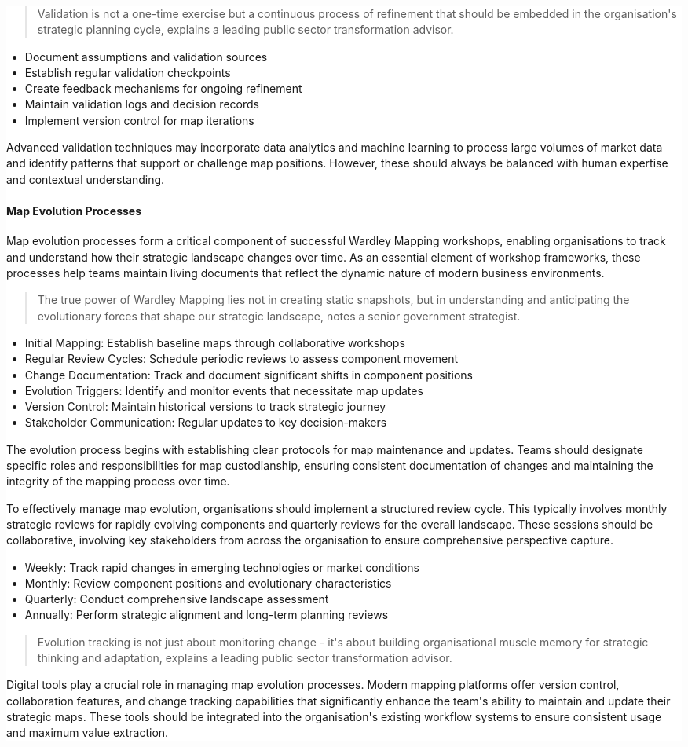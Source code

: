 > Validation is not a one-time exercise but a continuous process of refinement that should be embedded in the organisation's strategic planning cycle, explains a leading public sector transformation advisor.

- Document assumptions and validation sources
- Establish regular validation checkpoints
- Create feedback mechanisms for ongoing refinement
- Maintain validation logs and decision records
- Implement version control for map iterations

Advanced validation techniques may incorporate data analytics and machine learning to process large volumes of market data and identify patterns that support or challenge map positions. However, these should always be balanced with human expertise and contextual understanding.



#### <a name="map-evolution-processes"></a>Map Evolution Processes

Map evolution processes form a critical component of successful Wardley Mapping workshops, enabling organisations to track and understand how their strategic landscape changes over time. As an essential element of workshop frameworks, these processes help teams maintain living documents that reflect the dynamic nature of modern business environments.

> The true power of Wardley Mapping lies not in creating static snapshots, but in understanding and anticipating the evolutionary forces that shape our strategic landscape, notes a senior government strategist.

- Initial Mapping: Establish baseline maps through collaborative workshops
- Regular Review Cycles: Schedule periodic reviews to assess component movement
- Change Documentation: Track and document significant shifts in component positions
- Evolution Triggers: Identify and monitor events that necessitate map updates
- Version Control: Maintain historical versions to track strategic journey
- Stakeholder Communication: Regular updates to key decision-makers

The evolution process begins with establishing clear protocols for map maintenance and updates. Teams should designate specific roles and responsibilities for map custodianship, ensuring consistent documentation of changes and maintaining the integrity of the mapping process over time.

To effectively manage map evolution, organisations should implement a structured review cycle. This typically involves monthly strategic reviews for rapidly evolving components and quarterly reviews for the overall landscape. These sessions should be collaborative, involving key stakeholders from across the organisation to ensure comprehensive perspective capture.

- Weekly: Track rapid changes in emerging technologies or market conditions
- Monthly: Review component positions and evolutionary characteristics
- Quarterly: Conduct comprehensive landscape assessment
- Annually: Perform strategic alignment and long-term planning reviews

> Evolution tracking is not just about monitoring change - it's about building organisational muscle memory for strategic thinking and adaptation, explains a leading public sector transformation advisor.

Digital tools play a crucial role in managing map evolution processes. Modern mapping platforms offer version control, collaboration features, and change tracking capabilities that significantly enhance the team's ability to maintain and update their strategic maps. These tools should be integrated into the organisation's existing workflow systems to ensure consistent usage and maximum value extraction.
